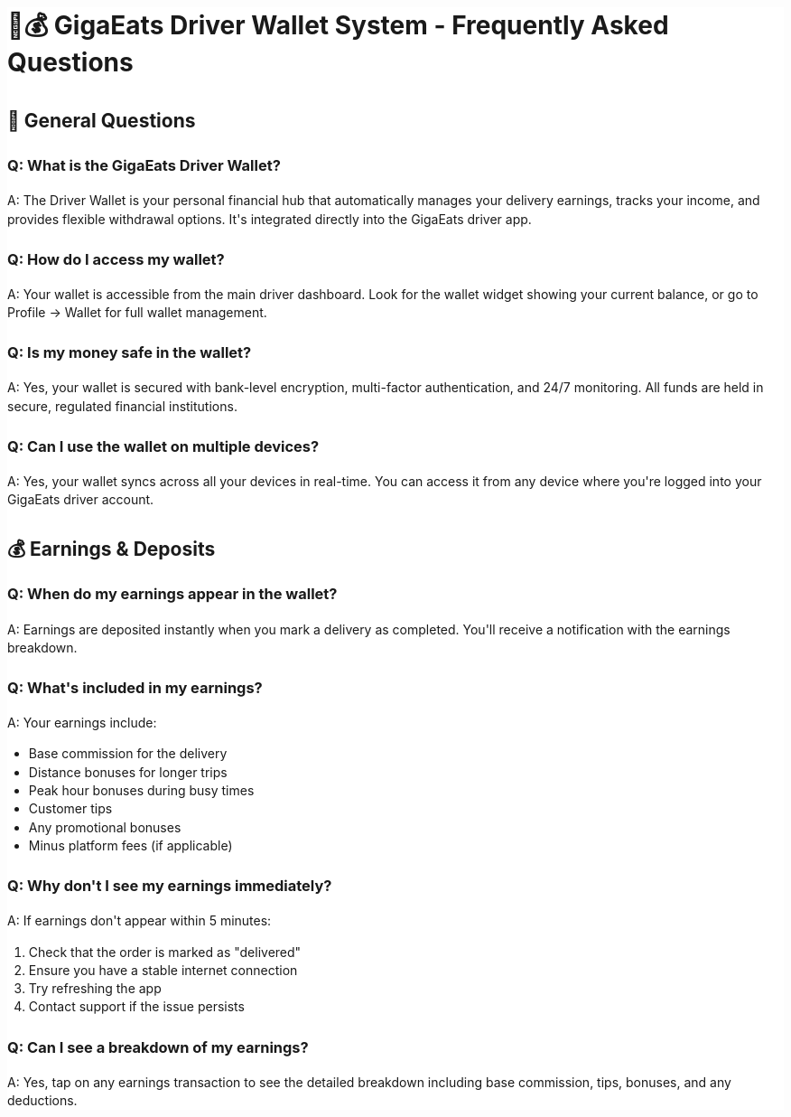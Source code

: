 # 🚗💰 GigaEats Driver Wallet System - Frequently Asked Questions

## 🎯 General Questions

### **Q: What is the GigaEats Driver Wallet?**
A: The Driver Wallet is your personal financial hub that automatically manages your delivery earnings, tracks your income, and provides flexible withdrawal options. It's integrated directly into the GigaEats driver app.

### **Q: How do I access my wallet?**
A: Your wallet is accessible from the main driver dashboard. Look for the wallet widget showing your current balance, or go to Profile → Wallet for full wallet management.

### **Q: Is my money safe in the wallet?**
A: Yes, your wallet is secured with bank-level encryption, multi-factor authentication, and 24/7 monitoring. All funds are held in secure, regulated financial institutions.

### **Q: Can I use the wallet on multiple devices?**
A: Yes, your wallet syncs across all your devices in real-time. You can access it from any device where you're logged into your GigaEats driver account.

## 💰 Earnings & Deposits

### **Q: When do my earnings appear in the wallet?**
A: Earnings are deposited instantly when you mark a delivery as completed. You'll receive a notification with the earnings breakdown.

### **Q: What's included in my earnings?**
A: Your earnings include:
- Base commission for the delivery
- Distance bonuses for longer trips
- Peak hour bonuses during busy times
- Customer tips
- Any promotional bonuses
- Minus platform fees (if applicable)

### **Q: Why don't I see my earnings immediately?**
A: If earnings don't appear within 5 minutes:
1. Check that the order is marked as "delivered"
2. Ensure you have a stable internet connection
3. Try refreshing the app
4. Contact support if the issue persists

### **Q: Can I see a breakdown of my earnings?**
A: Yes, tap on any earnings transaction to see the detailed breakdown including base commission, tips, bonuses, and any deductions.
